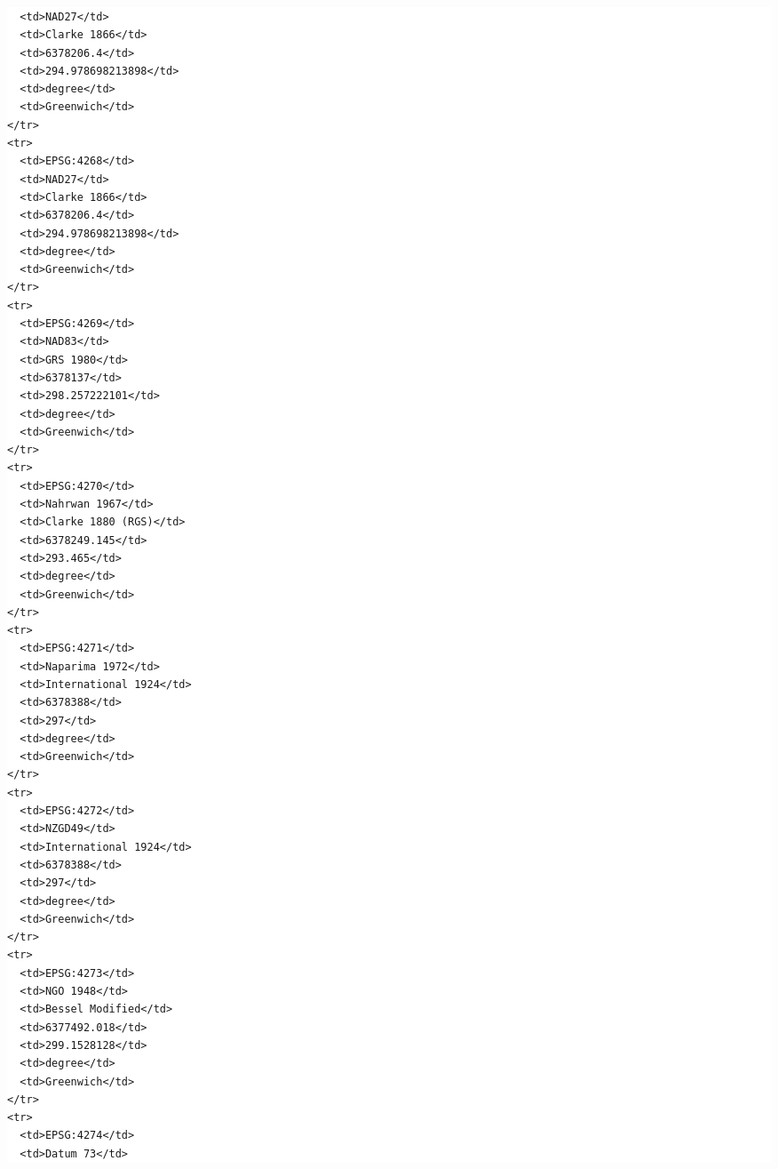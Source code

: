      <td>NAD27</td>
      <td>Clarke 1866</td>
      <td>6378206.4</td>
      <td>294.978698213898</td>
      <td>degree</td>
      <td>Greenwich</td>
    </tr>
    <tr>
      <td>EPSG:4268</td>
      <td>NAD27</td>
      <td>Clarke 1866</td>
      <td>6378206.4</td>
      <td>294.978698213898</td>
      <td>degree</td>
      <td>Greenwich</td>
    </tr>
    <tr>
      <td>EPSG:4269</td>
      <td>NAD83</td>
      <td>GRS 1980</td>
      <td>6378137</td>
      <td>298.257222101</td>
      <td>degree</td>
      <td>Greenwich</td>
    </tr>
    <tr>
      <td>EPSG:4270</td>
      <td>Nahrwan 1967</td>
      <td>Clarke 1880 (RGS)</td>
      <td>6378249.145</td>
      <td>293.465</td>
      <td>degree</td>
      <td>Greenwich</td>
    </tr>
    <tr>
      <td>EPSG:4271</td>
      <td>Naparima 1972</td>
      <td>International 1924</td>
      <td>6378388</td>
      <td>297</td>
      <td>degree</td>
      <td>Greenwich</td>
    </tr>
    <tr>
      <td>EPSG:4272</td>
      <td>NZGD49</td>
      <td>International 1924</td>
      <td>6378388</td>
      <td>297</td>
      <td>degree</td>
      <td>Greenwich</td>
    </tr>
    <tr>
      <td>EPSG:4273</td>
      <td>NGO 1948</td>
      <td>Bessel Modified</td>
      <td>6377492.018</td>
      <td>299.1528128</td>
      <td>degree</td>
      <td>Greenwich</td>
    </tr>
    <tr>
      <td>EPSG:4274</td>
      <td>Datum 73</td>
